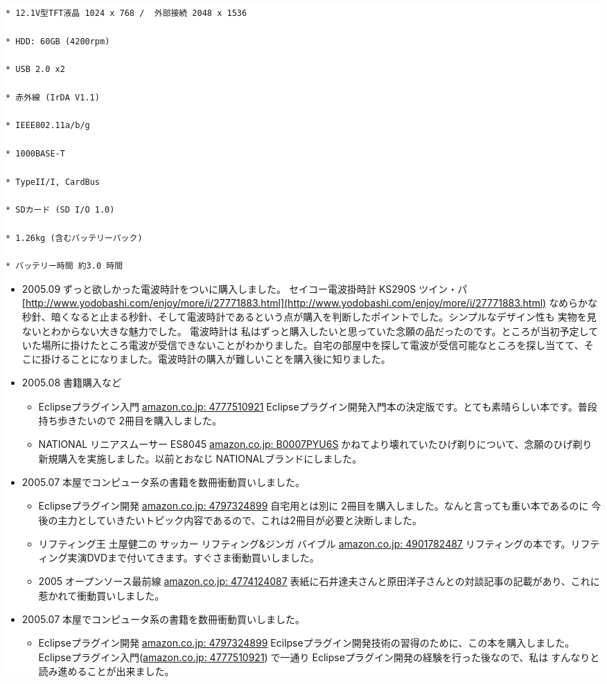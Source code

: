     * 12.1V型TFT液晶 1024 x 768 /  外部接続 2048 x 1536
      
    * HDD: 60GB (4200rpm)
      
    * USB 2.0 x2
      
    * 赤外線 (IrDA V1.1)
      
    * IEEE802.11a/b/g
      
    * 1000BASE-T
      
    * TypeII/I, CardBus
      
    * SDカード (SD I/O 1.0)
      
    * 1.26kg (含むバッテリーパック)
      
    * バッテリー時間 約3.0 時間
    

  

  
* 2005.09 ずっと欲しかった電波時計をついに購入しました。
  セイコー電波掛時計 KS290S ツイン・パ
  [http://www.yodobashi.com/enjoy/more/i/27771883.html](http://www.yodobashi.com/enjoy/more/i/27771883.html)
  なめらかな秒針、暗くなると止まる秒針、そして電波時計であるという点が購入を判断したポイントでした。シンプルなデザイン性も 実物を見ないとわからない大きな魅力でした。
  電波時計は 私はずっと購入したいと思っていた念願の品だったのです。ところが当初予定していた場所に掛けたところ電波が受信できないことがわかりました。自宅の部屋中を探して電波が受信可能なところを探し当てて、そこに掛けることになりました。電波時計の購入が難しいことを購入後に知りました。
  
* 2005.08 書籍購入など
  
  * Eclipseプラグイン入門
    [amazon.co.jp: 4777510921](http://www.amazon.co.jp/exec/obidos/ASIN/4777510921/igapyondiary-22)
    Eclipseプラグイン開発入門本の決定版です。とても素晴らしい本です。普段持ち歩きたいので 2冊目を購入しました。
    
  * NATIONAL リニアスムーサー ES8045
    [amazon.co.jp: B0007PYU6S](http://www.amazon.co.jp/exec/obidos/ASIN/B0007PYU6S/igapyondiary-22)
    かねてより壊れていたひげ剃りについて、念願のひげ剃り新規購入を実施しました。以前とおなじ NATIONALブランドにしました。
  

  
* 2005.07 本屋でコンピュータ系の書籍を数冊衝動買いしました。
  
  * Eclipseプラグイン開発
    [amazon.co.jp: 4797324899](http://www.amazon.co.jp/exec/obidos/ASIN/4797324899/igapyondiary-22)
    自宅用とは別に 2冊目を購入しました。なんと言っても重い本であるのに 今後の主力としていきたいトピック内容であるので、これは2冊目が必要と決断しました。
    
  * リフティング王 土屋健二の サッカー リフティング&ジンガ バイブル
    [amazon.co.jp: 4901782487](http://www.amazon.co.jp/exec/obidos/ASIN/4901782487/igapyondiary-22)
    リフティングの本です。リフティング実演DVDまで付いてきます。すぐさま衝動買いしました。
    
  * 2005 オープンソース最前線
    [amazon.co.jp: 4774124087](http://www.amazon.co.jp/exec/obidos/ASIN/4774124087/igapyondiary-22)
    表紙に石井達夫さんと原田洋子さんとの対談記事の記載があり、これに惹かれて衝動買いしました。
  

  
* 2005.07 本屋でコンピュータ系の書籍を数冊衝動買いしました。
  
  * Eclipseプラグイン開発
    [amazon.co.jp: 4797324899](http://www.amazon.co.jp/exec/obidos/ASIN/4797324899/igapyondiary-22)
    Ecilpseプラグイン開発技術の習得のために、この本を購入しました。Eclipseプラグイン入門([amazon.co.jp: 4777510921](http://www.amazon.co.jp/exec/obidos/ASIN/4777510921/igapyondiary-22)) で一通り Eclipseプラグイン開発の経験を行った後なので、私は すんなりと読み進めることが出来ました。
    